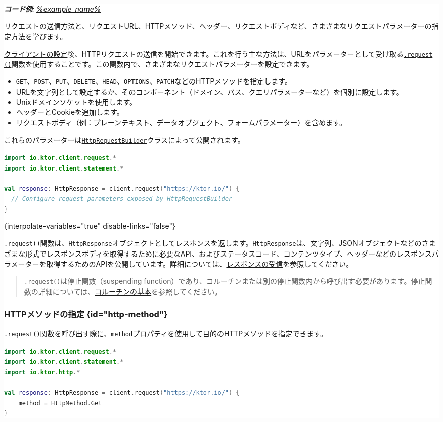 [//]: # (title: リクエストの送信)

<show-structure for="chapter" depth="2"/>

[percent_encoding]: https://en.wikipedia.org/wiki/Percent-encoding

<tldr>
<var name="example_name" value="client-configure-request"/>
<p>
    <b>コード例</b>:
    <a href="https://github.com/ktorio/ktor-documentation/tree/%ktor_version%/codeSnippets/snippets/%example_name%">
        %example_name%
    </a>
</p>
</tldr>

<link-summary>
リクエストの送信方法と、リクエストURL、HTTPメソッド、ヘッダー、リクエストボディなど、さまざまなリクエストパラメーターの指定方法を学びます。
</link-summary>

[クライアントの設定](client-create-and-configure.md)後、HTTPリクエストの送信を開始できます。これを行う主な方法は、URLをパラメーターとして受け取る[`.request()`](https://api.ktor.io/ktor-client/ktor-client-core/io.ktor.client.request/request.html)関数を使用することです。この関数内で、さまざまなリクエストパラメーターを設定できます。

*   `GET`、`POST`、`PUT`、`DELETE`、`HEAD`、`OPTIONS`、`PATCH`などのHTTPメソッドを指定します。
*   URLを文字列として設定するか、そのコンポーネント（ドメイン、パス、クエリパラメーターなど）を個別に設定します。
*   Unixドメインソケットを使用します。
*   ヘッダーとCookieを追加します。
*   リクエストボディ（例：プレーンテキスト、データオブジェクト、フォームパラメーター）を含めます。

これらのパラメーターは[`HttpRequestBuilder`](https://api.ktor.io/ktor-client/ktor-client-core/io.ktor.client.request/-http-request-builder/index.html)クラスによって公開されます。

```kotlin
import io.ktor.client.request.*
import io.ktor.client.statement.*

val response: HttpResponse = client.request("https://ktor.io/") {
  // Configure request parameters exposed by HttpRequestBuilder
}
```

{interpolate-variables="true" disable-links="false"}

`.request()`関数は、`HttpResponse`オブジェクトとしてレスポンスを返します。`HttpResponse`は、文字列、JSONオブジェクトなどのさまざまな形式でレスポンスボディを取得するために必要なAPI、およびステータスコード、コンテンツタイプ、ヘッダーなどのレスポンスパラメーターを取得するためのAPIを公開しています。詳細については、[レスポンスの受信](client-responses.md)を参照してください。

> `.request()`は停止関数（suspending function）であり、コルーチンまたは別の停止関数内から呼び出す必要があります。停止関数の詳細については、[コルーチンの基本](https://kotlinlang.org/docs/coroutines-basics.html)を参照してください。

### HTTPメソッドの指定 {id="http-method"}

`.request()`関数を呼び出す際に、`method`プロパティを使用して目的のHTTPメソッドを指定できます。

```kotlin
import io.ktor.client.request.*
import io.ktor.client.statement.*
import io.ktor.http.*

val response: HttpResponse = client.request("https://ktor.io/") {
    method = HttpMethod.Get
}
```
